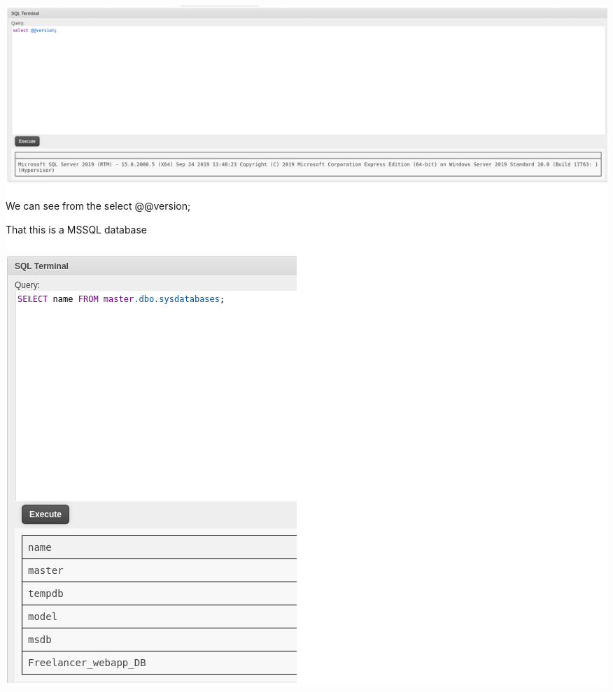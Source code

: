 ![image14](../resources/afa0c215abfb44eb92cec146b78522ac.png)

We can see from the select @@version;

That this is a MSSQL database


![image15](../resources/5df4bd1421014a71ace20b641a571edb.png)
